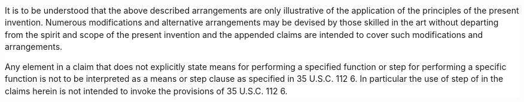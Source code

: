It is to be understood that the above described arrangements are only illustrative of the application of the principles of the present invention. Numerous modifications and alternative arrangements may be devised by those skilled in the art without departing from the spirit and scope of the present invention and the appended claims are intended to cover such modifications and arrangements.

Any element in a claim that does not explicitly state means for performing a specified function or step for performing a specific function is not to be interpreted as a means or step clause as specified in 35 U.S.C. 112 6. In particular the use of step of in the claims herein is not intended to invoke the provisions of 35 U.S.C. 112 6.

